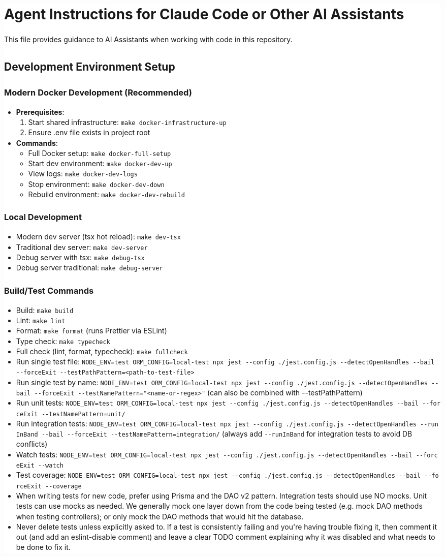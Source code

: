 # Agent Instructions for Claude Code or Other AI Assistants

This file provides guidance to AI Assistants when working with code in this repository.

## Development Environment Setup

### Modern Docker Development (Recommended)
- **Prerequisites**:
  1. Start shared infrastructure: `make docker-infrastructure-up`
  2. Ensure .env file exists in project root
- **Commands**:
  - Full Docker setup: `make docker-full-setup`
  - Start dev environment: `make docker-dev-up`
  - View logs: `make docker-dev-logs`
  - Stop environment: `make docker-dev-down`
  - Rebuild environment: `make docker-dev-rebuild`

### Local Development
- Modern dev server (tsx hot reload): `make dev-tsx`
- Traditional dev server: `make dev-server`
- Debug server with tsx: `make debug-tsx`
- Debug server traditional: `make debug-server`

### Build/Test Commands
- Build: `make build`
- Lint: `make lint`
- Format: `make format` (runs Prettier via ESLint)
- Type check: `make typecheck`
- Full check (lint, format, typecheck): `make fullcheck`
- Run single test file: `NODE_ENV=test ORM_CONFIG=local-test npx jest --config ./jest.config.js --detectOpenHandles --bail --forceExit --testPathPattern=<path-to-test-file>`
- Run single test by name: `NODE_ENV=test ORM_CONFIG=local-test npx jest --config ./jest.config.js --detectOpenHandles --bail --forceExit --testNamePattern="<name-or-regex>"` (can also be combined with --testPathPattern)
- Run unit tests: `NODE_ENV=test ORM_CONFIG=local-test npx jest --config ./jest.config.js --detectOpenHandles --bail --forceExit --testNamePattern=unit/`
- Run integration tests: `NODE_ENV=test ORM_CONFIG=local-test npx jest --config ./jest.config.js --detectOpenHandles --runInBand --bail --forceExit --testNamePattern=integration/` (always add `--runInBand` for integration tests to avoid DB conflicts)
- Watch tests: `NODE_ENV=test ORM_CONFIG=local-test npx jest --config ./jest.config.js --detectOpenHandles --bail --forceExit --watch`
- Test coverage: `NODE_ENV=test ORM_CONFIG=local-test npx jest --config ./jest.config.js --detectOpenHandles --bail --forceExit --coverage`
- When writing tests for new code, prefer using Prisma and the DAO v2 pattern. Integration tests should use NO mocks. Unit tests can use mocks as needed. We generally mock one layer down from the code being tested (e.g. mock DAO methods when testing controllers); or only mock the DAO methods that would hit the database.
- Never delete tests unless explicitly asked to. If a test is consistently failing and you're having trouble fixing it, then comment it out (and add an eslint-disable comment) and leave a clear TODO comment explaining why it was disabled and what needs to be done to fix it.
